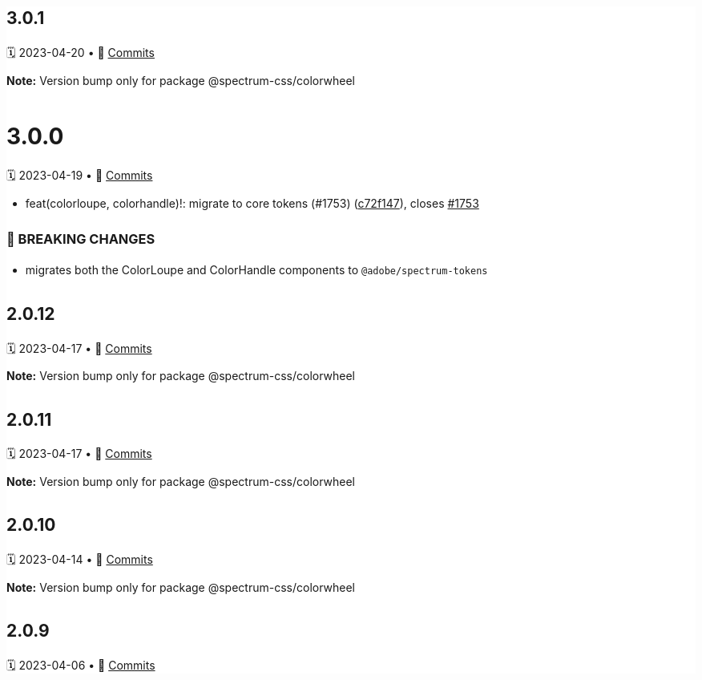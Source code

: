 ## 3.0.1

🗓 2023-04-20 • 📝 [Commits](https://github.com/adobe/spectrum-css/compare/@spectrum-css/colorwheel@3.0.0...@spectrum-css/colorwheel@3.0.1)

**Note:** Version bump only for package @spectrum-css/colorwheel

<a name="3.0.0"></a>

# 3.0.0

🗓 2023-04-19 • 📝 [Commits](https://github.com/adobe/spectrum-css/compare/@spectrum-css/colorwheel@2.0.12...@spectrum-css/colorwheel@3.0.0)

- feat(colorloupe, colorhandle)!: migrate to core tokens (#1753) ([c72f147](https://github.com/adobe/spectrum-css/commit/c72f147)), closes [#1753](https://github.com/adobe/spectrum-css/issues/1753)

### 🛑 BREAKING CHANGES

- migrates both the ColorLoupe and ColorHandle components to `@adobe/spectrum-tokens`

<a name="2.0.12"></a>

## 2.0.12

🗓 2023-04-17 • 📝 [Commits](https://github.com/adobe/spectrum-css/compare/@spectrum-css/colorwheel@2.0.11...@spectrum-css/colorwheel@2.0.12)

**Note:** Version bump only for package @spectrum-css/colorwheel

<a name="2.0.11"></a>

## 2.0.11

🗓 2023-04-17 • 📝 [Commits](https://github.com/adobe/spectrum-css/compare/@spectrum-css/colorwheel@2.0.9...@spectrum-css/colorwheel@2.0.11)

**Note:** Version bump only for package @spectrum-css/colorwheel

<a name="2.0.10"></a>

## 2.0.10

🗓 2023-04-14 • 📝 [Commits](https://github.com/adobe/spectrum-css/compare/@spectrum-css/colorwheel@2.0.9...@spectrum-css/colorwheel@2.0.10)

**Note:** Version bump only for package @spectrum-css/colorwheel

<a name="2.0.9"></a>

## 2.0.9

🗓 2023-04-06 • 📝 [Commits](https://github.com/adobe/spectrum-css/compare/@spectrum-css/colorwheel@2.0.7...@spectrum-css/colorwheel@2.0.9)
